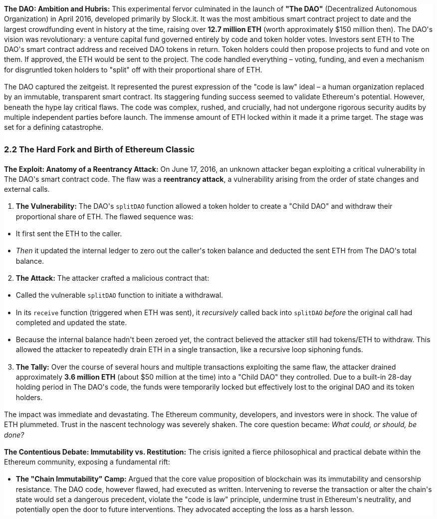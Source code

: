 **The DAO: Ambition and Hubris:** This experimental fervor culminated in the launch of **"The DAO"** (Decentralized Autonomous Organization) in April 2016, developed primarily by Slock.it. It was the most ambitious smart contract project to date and the largest crowdfunding event in history at the time, raising over **12.7 million ETH** (worth approximately $150 million then). The DAO's vision was revolutionary: a venture capital fund governed entirely by code and token holder votes. Investors sent ETH to The DAO's smart contract address and received DAO tokens in return. Token holders could then propose projects to fund and vote on them. If approved, the ETH would be sent to the project. The code handled everything – voting, funding, and even a mechanism for disgruntled token holders to "split" off with their proportional share of ETH.

The DAO captured the zeitgeist. It represented the purest expression of the "code is law" ideal – a human organization replaced by an immutable, transparent smart contract. Its staggering funding success seemed to validate Ethereum's potential. However, beneath the hype lay critical flaws. The code was complex, rushed, and crucially, had not undergone rigorous security audits by multiple independent parties before launch. The immense amount of ETH locked within it made it a prime target. The stage was set for a defining catastrophe.

### 2.2 The Hard Fork and Birth of Ethereum Classic

**The Exploit: Anatomy of a Reentrancy Attack:** On June 17, 2016, an unknown attacker began exploiting a critical vulnerability in The DAO's smart contract code. The flaw was a **reentrancy attack**, a vulnerability arising from the order of state changes and external calls.

1.  **The Vulnerability:** The DAO's `splitDAO` function allowed a token holder to create a "Child DAO" and withdraw their proportional share of ETH. The flawed sequence was:

*   It first sent the ETH to the caller.

*   *Then* it updated the internal ledger to zero out the caller's token balance and deducted the sent ETH from The DAO's total balance.

2.  **The Attack:** The attacker crafted a malicious contract that:

*   Called the vulnerable `splitDAO` function to initiate a withdrawal.

*   In its `receive` function (triggered when ETH was sent), it *recursively* called back into `splitDAO` *before* the original call had completed and updated the state.

*   Because the internal balance hadn't been zeroed yet, the contract believed the attacker still had tokens/ETH to withdraw. This allowed the attacker to repeatedly drain ETH in a single transaction, like a recursive loop siphoning funds.

3.  **The Tally:** Over the course of several hours and multiple transactions exploiting the same flaw, the attacker drained approximately **3.6 million ETH** (about $50 million at the time) into a "Child DAO" they controlled. Due to a built-in 28-day holding period in The DAO's code, the funds were temporarily locked but effectively lost to the original DAO and its token holders.

The impact was immediate and devastating. The Ethereum community, developers, and investors were in shock. The value of ETH plummeted. Trust in the nascent technology was severely shaken. The core question became: *What could, or should, be done?*

**The Contentious Debate: Immutability vs. Restitution:** The crisis ignited a fierce philosophical and practical debate within the Ethereum community, exposing a fundamental rift:

*   **The "Chain Immutability" Camp:** Argued that the core value proposition of blockchain was its immutability and censorship resistance. The DAO code, however flawed, had executed as written. Intervening to reverse the transaction or alter the chain's state would set a dangerous precedent, violate the "code is law" principle, undermine trust in Ethereum's neutrality, and potentially open the door to future interventions. They advocated accepting the loss as a harsh lesson.
